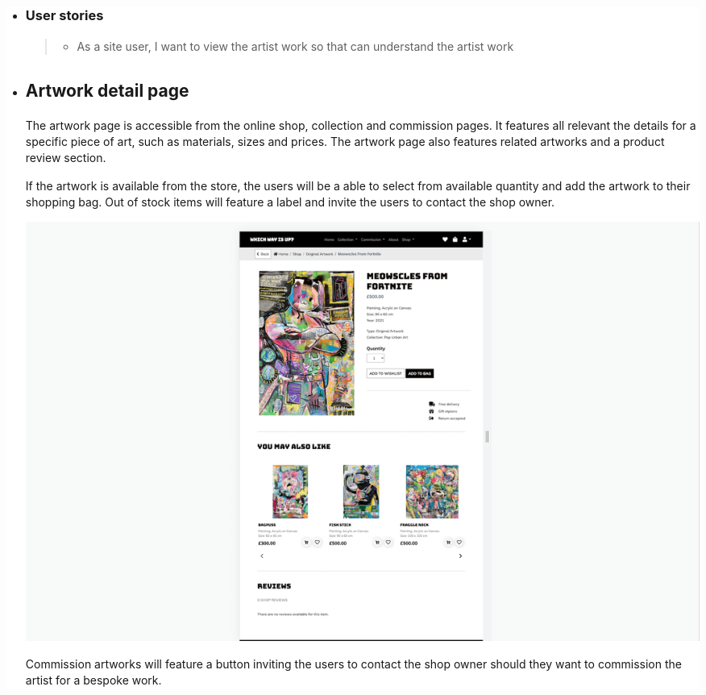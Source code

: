    - ### **User stories**
     > - As a site user, I want to view the artist work so that can understand the artist work
 

 - ## **Artwork detail page**
  
   The artwork page is accessible from the online shop, collection and commission pages. It features all relevant the details for a specific piece of art, such as materials, sizes and prices.  The artwork page also features related artworks and a product review section.
  
   If the artwork is available from the store, the users will be a able to select from available quantity and add the artwork to their shopping bag. Out of stock items will feature a label and invite the users to contact the shop owner. 
   
   ![artwork-detail](screenshots/artwork-detail.png)

   Commission artworks will feature a button inviting the users to contact the shop owner should they want to commission the artist for a bespoke work. 
   